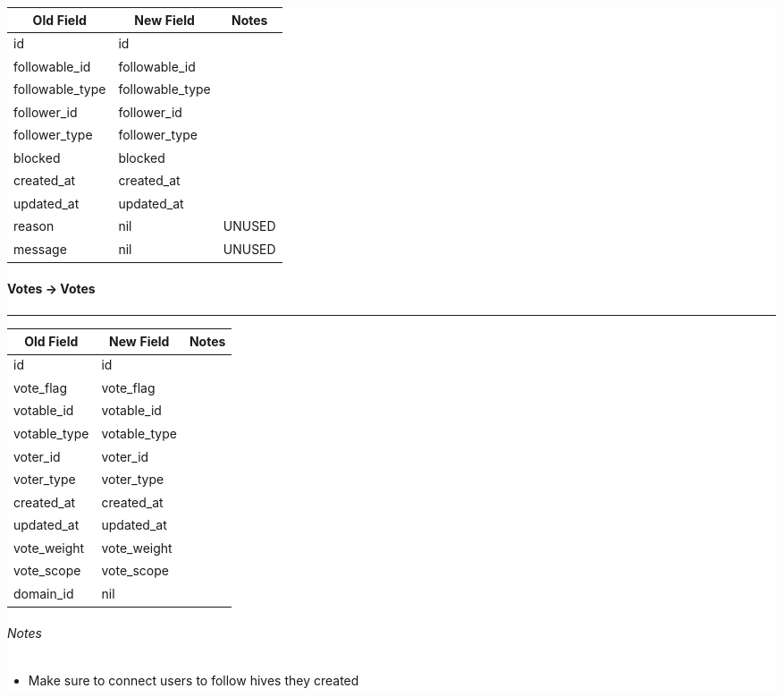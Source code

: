 |    Old Field    |    New Field    | Notes  |
|-----------------|-----------------|--------|
| id              | id              |        |
| followable_id   | followable_id   |        |
| followable_type | followable_type |        |
| follower_id     | follower_id     |        |
| follower_type   | follower_type   |        |
| blocked         | blocked         |        |
| created_at      | created_at      |        |
| updated_at      | updated_at      |        |
| reason          | nil             | UNUSED |
| message         | nil             | UNUSED |


#### Votes -> Votes
---
|  Old Field   |  New Field   | Notes |
|--------------|--------------|-------|
| id           | id           |       |
| vote_flag    | vote_flag    |       |
| votable_id   | votable_id   |       |
| votable_type | votable_type |       |
| voter_id     | voter_id     |       |
| voter_type   | voter_type   |       |
| created_at   | created_at   |       |
| updated_at   | updated_at   |       |
| vote_weight  | vote_weight  |       |
| vote_scope   | vote_scope   |       |
| domain_id    | nil          |       |

###### Notes
- Make sure to connect users to follow hives they created